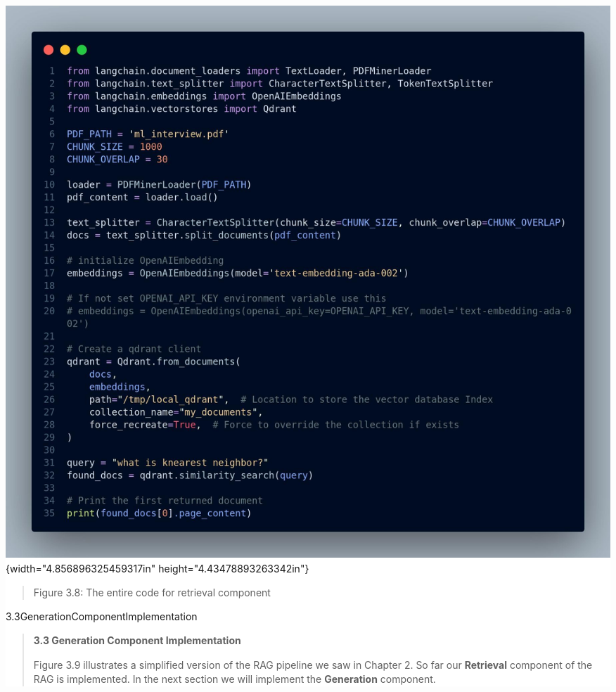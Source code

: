 ![](media/media/image68.jpg){width="4.856896325459317in"
height="4.43478893263342in"}

> Figure 3.8: The entire code for retrieval component

3.3GenerationComponentImplementation

> **3.3 Generation Component Implementation**
>
> Figure 3.9 illustrates a simplified version of the RAG pipeline we saw
> in Chapter 2. So far our **Retrieval** component of the RAG is
> implemented. In the next section we will implement the **Generation**
> component.
>